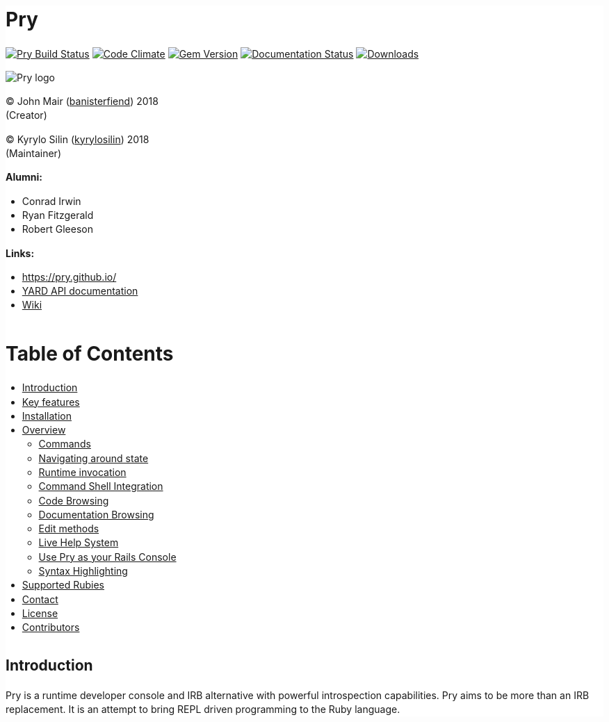 Pry
===

[![Pry Build Status](https://github.com/pry/pry/workflows/pry/badge.svg)](https://github.com/pry/pry/actions)
[![Code Climate](https://codeclimate.com/github/pry/pry.svg)](https://codeclimate.com/github/pry/pry)
[![Gem Version](https://badge.fury.io/rb/pry.svg)](https://badge.fury.io/rb/pry)
[![Documentation Status](https://inch-ci.org/github/pry/pry.svg?branch=master)](https://inch-ci.org/github/pry/pry)
[![Downloads](https://img.shields.io/gem/dt/pry.svg?style=flat)](https://rubygems.org/gems/pry)

![Pry logo](https://www.dropbox.com/s/zp8o63kquby2rln/pry_logo_350.png?raw=1)

© John Mair ([banisterfiend](https://twitter.com/banisterfiend)) 2018<br> (Creator)

© Kyrylo Silin ([kyrylosilin](https://twitter.com/kyrylosilin)) 2018<br> (Maintainer)

**Alumni:**

* Conrad Irwin
* Ryan Fitzgerald
* Robert Gleeson

**Links:**

* https://pry.github.io/
* [YARD API documentation](https://www.rubydoc.info/gems/pry)
* [Wiki](https://github.com/pry/pry/wiki)

Table of Contents
=================

* [Introduction](#introduction)
* [Key features](#key-features)
* [Installation](#installation)
* [Overview](#overview)
   * [Commands](#commands)
   * [Navigating around state](#navigating-around-state)
   * [Runtime invocation](#runtime-invocation)
   * [Command Shell Integration](#command-shell-integration)
   * [Code Browsing](#code-browsing)
   * [Documentation Browsing](#documentation-browsing)
   * [Edit methods](#edit-methods)
   * [Live Help System](#live-help-system)
   * [Use Pry as your Rails Console](#use-pry-as-your-rails-console)
   * [Syntax Highlighting](#syntax-highlighting)
* [Supported Rubies](#supported-rubies)
* [Contact](#contact)
* [License](#license)
* [Contributors](#contributors)

Introduction
------------

Pry is a runtime developer console and IRB alternative with powerful
introspection capabilities. Pry aims to be more than an IRB replacement. It is
an attempt to bring REPL driven programming to the Ruby language.
